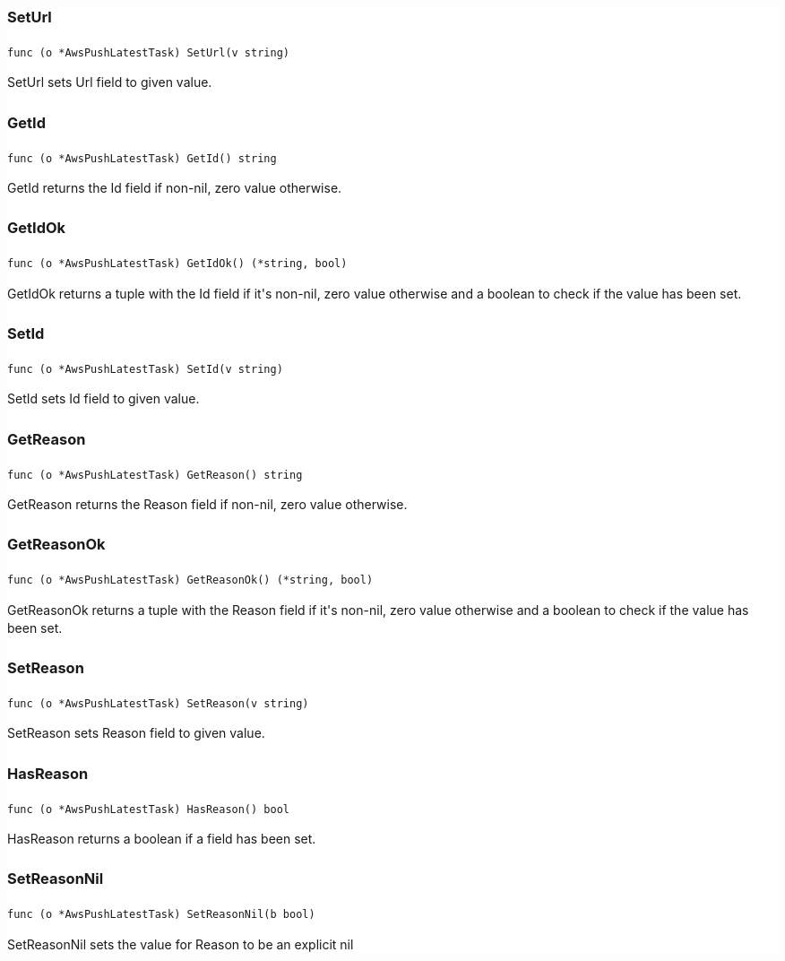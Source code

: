 ### SetUrl

`func (o *AwsPushLatestTask) SetUrl(v string)`

SetUrl sets Url field to given value.


### GetId

`func (o *AwsPushLatestTask) GetId() string`

GetId returns the Id field if non-nil, zero value otherwise.

### GetIdOk

`func (o *AwsPushLatestTask) GetIdOk() (*string, bool)`

GetIdOk returns a tuple with the Id field if it's non-nil, zero value otherwise
and a boolean to check if the value has been set.

### SetId

`func (o *AwsPushLatestTask) SetId(v string)`

SetId sets Id field to given value.


### GetReason

`func (o *AwsPushLatestTask) GetReason() string`

GetReason returns the Reason field if non-nil, zero value otherwise.

### GetReasonOk

`func (o *AwsPushLatestTask) GetReasonOk() (*string, bool)`

GetReasonOk returns a tuple with the Reason field if it's non-nil, zero value otherwise
and a boolean to check if the value has been set.

### SetReason

`func (o *AwsPushLatestTask) SetReason(v string)`

SetReason sets Reason field to given value.

### HasReason

`func (o *AwsPushLatestTask) HasReason() bool`

HasReason returns a boolean if a field has been set.

### SetReasonNil

`func (o *AwsPushLatestTask) SetReasonNil(b bool)`

 SetReasonNil sets the value for Reason to be an explicit nil
